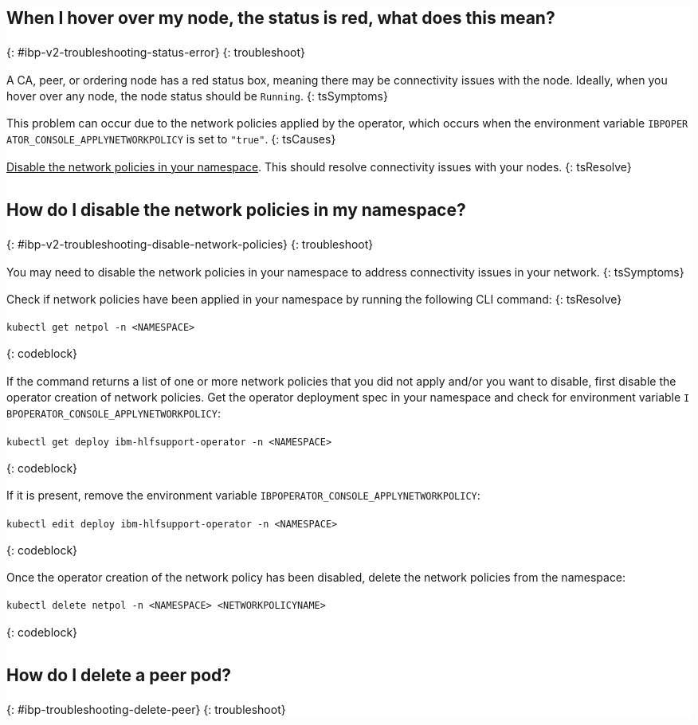 ## When I hover over my node, the status is red, what does this mean?
{: #ibp-v2-troubleshooting-status-error}
{: troubleshoot}

A CA, peer, or ordering node has a red status box, meaning there may be connectivity issues with the node. Ideally, when you hover over any node, the node status should be `Running`.
{: tsSymptoms}

This problem can occur due to the network policies applied by the operator, which occurs when the environment variable `IBPOPERATOR_CONSOLE_APPLYNETWORKPOLICY` is set to `"true"`.
{: tsCauses}

[Disable the network policies in your namespace](#ibp-v2-troubleshooting-disable-network-policies). This should resolve connectivity issues with your nodes.
{: tsResolve}

## How do I disable the network policies in my namespace?
{: #ibp-v2-troubleshooting-disable-network-policies}
{: troubleshoot}

You may need to disable the network policies in your namespace to address connectivity issues in your network.
{: tsSymptoms}

Check if network policies have been applied in your namespace by running the following CLI command:
{: tsResolve}

```
kubectl get netpol -n <NAMESPACE>
```
{: codeblock}

If the command returns a list of one or more network policies that you did not apply and/or you want to disable, first disable the operator creation of network policies. Get the operator deployment spec in your namespace and check for environment variable `IBPOPERATOR_CONSOLE_APPLYNETWORKPOLICY`:
```
kubectl get deploy ibm-hlfsupport-operator -n <NAMESPACE>
```
{: codeblock}

If it is present, remove the environment variable `IBPOPERATOR_CONSOLE_APPLYNETWORKPOLICY`:
```
kubectl edit deploy ibm-hlfsupport-operator -n <NAMESPACE>
```
{: codeblock}

Once the operator creation of the network policy has been disabled, delete the network policies from the namespace:
```
kubectl delete netpol -n <NAMESPACE> <NETWORKPOLICYNAME>
```
{: codeblock}

## How do I delete a peer pod?
{: #ibp-troubleshooting-delete-peer}
{: troubleshoot}
